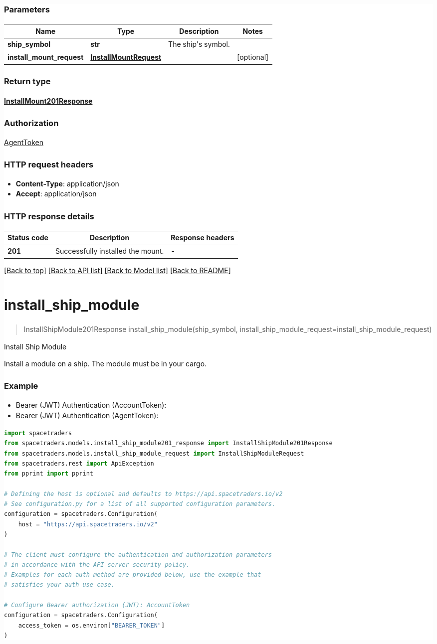 

### Parameters


Name | Type | Description  | Notes
------------- | ------------- | ------------- | -------------
 **ship_symbol** | **str**| The ship&#39;s symbol. | 
 **install_mount_request** | [**InstallMountRequest**](InstallMountRequest.md)|  | [optional] 

### Return type

[**InstallMount201Response**](InstallMount201Response.md)

### Authorization

[AgentToken](../README.md#AgentToken)

### HTTP request headers

 - **Content-Type**: application/json
 - **Accept**: application/json

### HTTP response details

| Status code | Description | Response headers |
|-------------|-------------|------------------|
**201** | Successfully installed the mount. |  -  |

[[Back to top]](#) [[Back to API list]](../README.md#documentation-for-api-endpoints) [[Back to Model list]](../README.md#documentation-for-models) [[Back to README]](../README.md)

# **install_ship_module**
> InstallShipModule201Response install_ship_module(ship_symbol, install_ship_module_request=install_ship_module_request)

Install Ship Module

Install a module on a ship. The module must be in your cargo.

### Example

* Bearer (JWT) Authentication (AccountToken):
* Bearer (JWT) Authentication (AgentToken):

```python
import spacetraders
from spacetraders.models.install_ship_module201_response import InstallShipModule201Response
from spacetraders.models.install_ship_module_request import InstallShipModuleRequest
from spacetraders.rest import ApiException
from pprint import pprint

# Defining the host is optional and defaults to https://api.spacetraders.io/v2
# See configuration.py for a list of all supported configuration parameters.
configuration = spacetraders.Configuration(
    host = "https://api.spacetraders.io/v2"
)

# The client must configure the authentication and authorization parameters
# in accordance with the API server security policy.
# Examples for each auth method are provided below, use the example that
# satisfies your auth use case.

# Configure Bearer authorization (JWT): AccountToken
configuration = spacetraders.Configuration(
    access_token = os.environ["BEARER_TOKEN"]
)
```